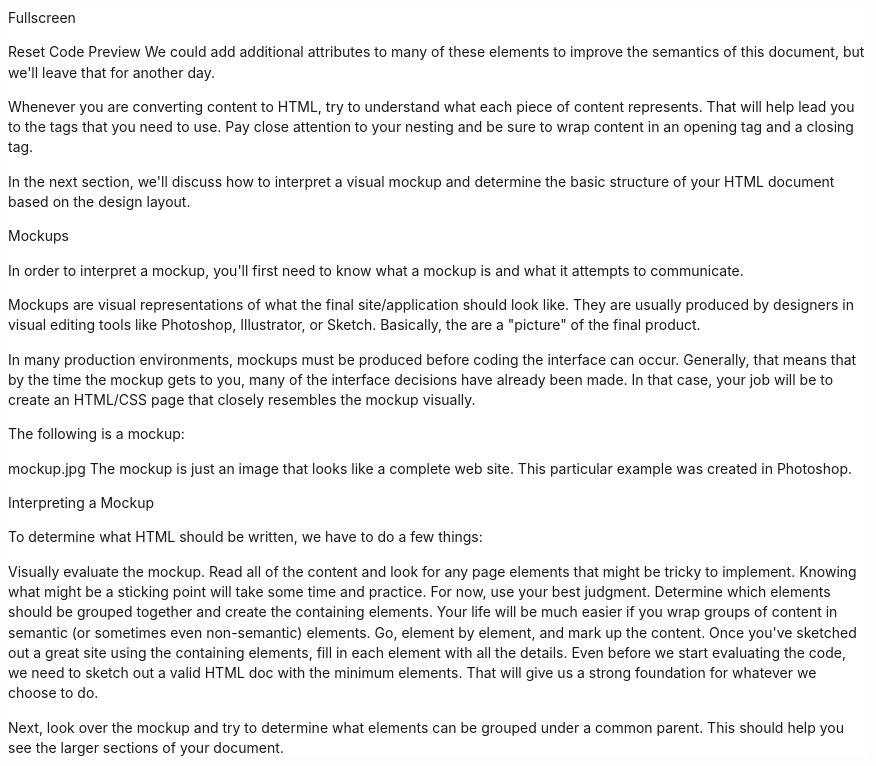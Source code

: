 Fullscreen

Reset Code
Preview 
We could add additional attributes to many of these elements to improve the semantics of this document, but we'll leave that for another day.

Whenever you are converting content to HTML, try to understand what each piece of content represents. That will help lead you to the tags that you need to use. Pay close attention to your nesting and be sure to wrap content in an opening tag and a closing tag.

In the next section, we'll discuss how to interpret a visual mockup and determine the basic structure of your HTML document based on the design layout.

Mockups  

In order to interpret a mockup, you'll first need to know what a mockup is and what it attempts to communicate.

Mockups are visual representations of what the final site/application should look like. They are usually produced by designers in visual editing tools like Photoshop, Illustrator, or Sketch. Basically, the are a "picture" of the final product.

In many production environments, mockups must be produced before coding the interface can occur. Generally, that means that by the time the mockup gets to you, many of the interface decisions have already been made. In that case, your job will be to create an HTML/CSS page that closely resembles the mockup visually.

The following is a mockup:

mockup.jpg
The mockup is just an image that looks like a complete web site. This particular example was created in Photoshop.

Interpreting a Mockup  

To determine what HTML should be written, we have to do a few things:

Visually evaluate the mockup. Read all of the content and look for any page elements that might be tricky to implement. Knowing what might be a sticking point will take some time and practice. For now, use your best judgment.
Determine which elements should be grouped together and create the containing elements. Your life will be much easier if you wrap groups of content in semantic (or sometimes even non-semantic) elements.
Go, element by element, and mark up the content. Once you've sketched out a great site using the containing elements, fill in each element with all the details.
Even before we start evaluating the code, we need to sketch out a valid HTML doc with the minimum elements. That will give us a strong foundation for whatever we choose to do.

<!doctype html>
<html>
    <head>
        <meta charset="UTF-8">
        <title>Pretty Things</title>
    </head>
    <body>
    </body>
</html>
Next, look over the mockup and try to determine what elements can be grouped under a common parent. This should help you see the larger sections of your document.
